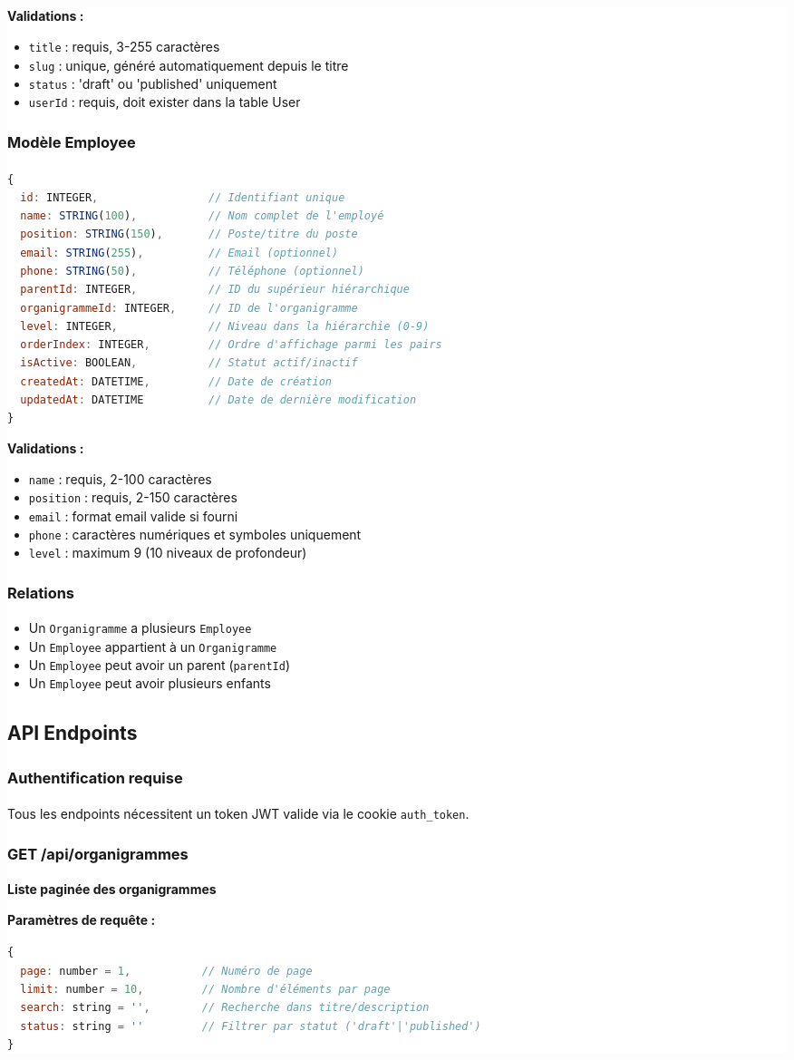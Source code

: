 **Validations :**
- `title` : requis, 3-255 caractères
- `slug` : unique, généré automatiquement depuis le titre
- `status` : 'draft' ou 'published' uniquement
- `userId` : requis, doit exister dans la table User

### Modèle Employee

```javascript
{
  id: INTEGER,                 // Identifiant unique
  name: STRING(100),           // Nom complet de l'employé
  position: STRING(150),       // Poste/titre du poste
  email: STRING(255),          // Email (optionnel)
  phone: STRING(50),           // Téléphone (optionnel)
  parentId: INTEGER,           // ID du supérieur hiérarchique
  organigrammeId: INTEGER,     // ID de l'organigramme
  level: INTEGER,              // Niveau dans la hiérarchie (0-9)
  orderIndex: INTEGER,         // Ordre d'affichage parmi les pairs
  isActive: BOOLEAN,           // Statut actif/inactif
  createdAt: DATETIME,         // Date de création
  updatedAt: DATETIME          // Date de dernière modification
}
```

**Validations :**
- `name` : requis, 2-100 caractères
- `position` : requis, 2-150 caractères
- `email` : format email valide si fourni
- `phone` : caractères numériques et symboles uniquement
- `level` : maximum 9 (10 niveaux de profondeur)

### Relations
- Un `Organigramme` a plusieurs `Employee`
- Un `Employee` appartient à un `Organigramme`
- Un `Employee` peut avoir un parent (`parentId`)
- Un `Employee` peut avoir plusieurs enfants

## API Endpoints

### Authentification requise
Tous les endpoints nécessitent un token JWT valide via le cookie `auth_token`.

### GET /api/organigrammes
**Liste paginée des organigrammes**

**Paramètres de requête :**
```javascript
{
  page: number = 1,           // Numéro de page
  limit: number = 10,         // Nombre d'éléments par page
  search: string = '',        // Recherche dans titre/description
  status: string = ''         // Filtrer par statut ('draft'|'published')
}
```
